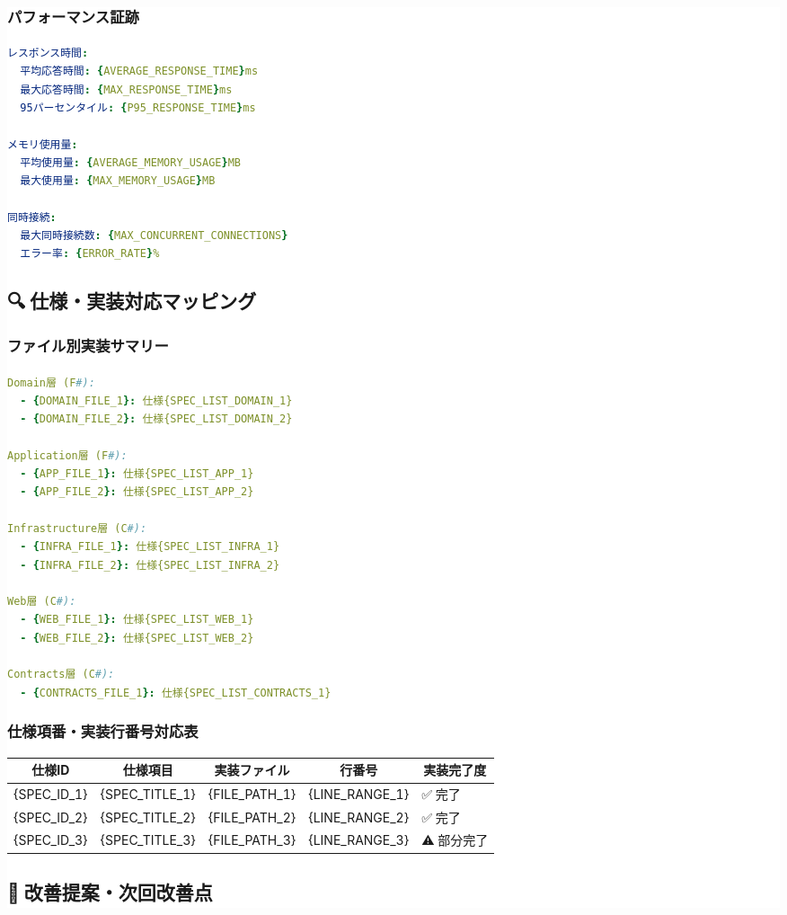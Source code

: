### パフォーマンス証跡
```yaml
レスポンス時間:
  平均応答時間: {AVERAGE_RESPONSE_TIME}ms
  最大応答時間: {MAX_RESPONSE_TIME}ms
  95パーセンタイル: {P95_RESPONSE_TIME}ms

メモリ使用量:
  平均使用量: {AVERAGE_MEMORY_USAGE}MB
  最大使用量: {MAX_MEMORY_USAGE}MB

同時接続:
  最大同時接続数: {MAX_CONCURRENT_CONNECTIONS}
  エラー率: {ERROR_RATE}%
```

## 🔍 仕様・実装対応マッピング

### ファイル別実装サマリー
```yaml
Domain層 (F#):
  - {DOMAIN_FILE_1}: 仕様{SPEC_LIST_DOMAIN_1}
  - {DOMAIN_FILE_2}: 仕様{SPEC_LIST_DOMAIN_2}

Application層 (F#):
  - {APP_FILE_1}: 仕様{SPEC_LIST_APP_1}
  - {APP_FILE_2}: 仕様{SPEC_LIST_APP_2}

Infrastructure層 (C#):
  - {INFRA_FILE_1}: 仕様{SPEC_LIST_INFRA_1}
  - {INFRA_FILE_2}: 仕様{SPEC_LIST_INFRA_2}

Web層 (C#):
  - {WEB_FILE_1}: 仕様{SPEC_LIST_WEB_1}
  - {WEB_FILE_2}: 仕様{SPEC_LIST_WEB_2}

Contracts層 (C#):
  - {CONTRACTS_FILE_1}: 仕様{SPEC_LIST_CONTRACTS_1}
```

### 仕様項番・実装行番号対応表
| 仕様ID | 仕様項目 | 実装ファイル | 行番号 | 実装完了度 |
|-------|---------|-------------|-------|-----------|
| {SPEC_ID_1} | {SPEC_TITLE_1} | {FILE_PATH_1} | {LINE_RANGE_1} | ✅ 完了 |
| {SPEC_ID_2} | {SPEC_TITLE_2} | {FILE_PATH_2} | {LINE_RANGE_2} | ✅ 完了 |
| {SPEC_ID_3} | {SPEC_TITLE_3} | {FILE_PATH_3} | {LINE_RANGE_3} | ⚠️ 部分完了 |

## 🎯 改善提案・次回改善点
